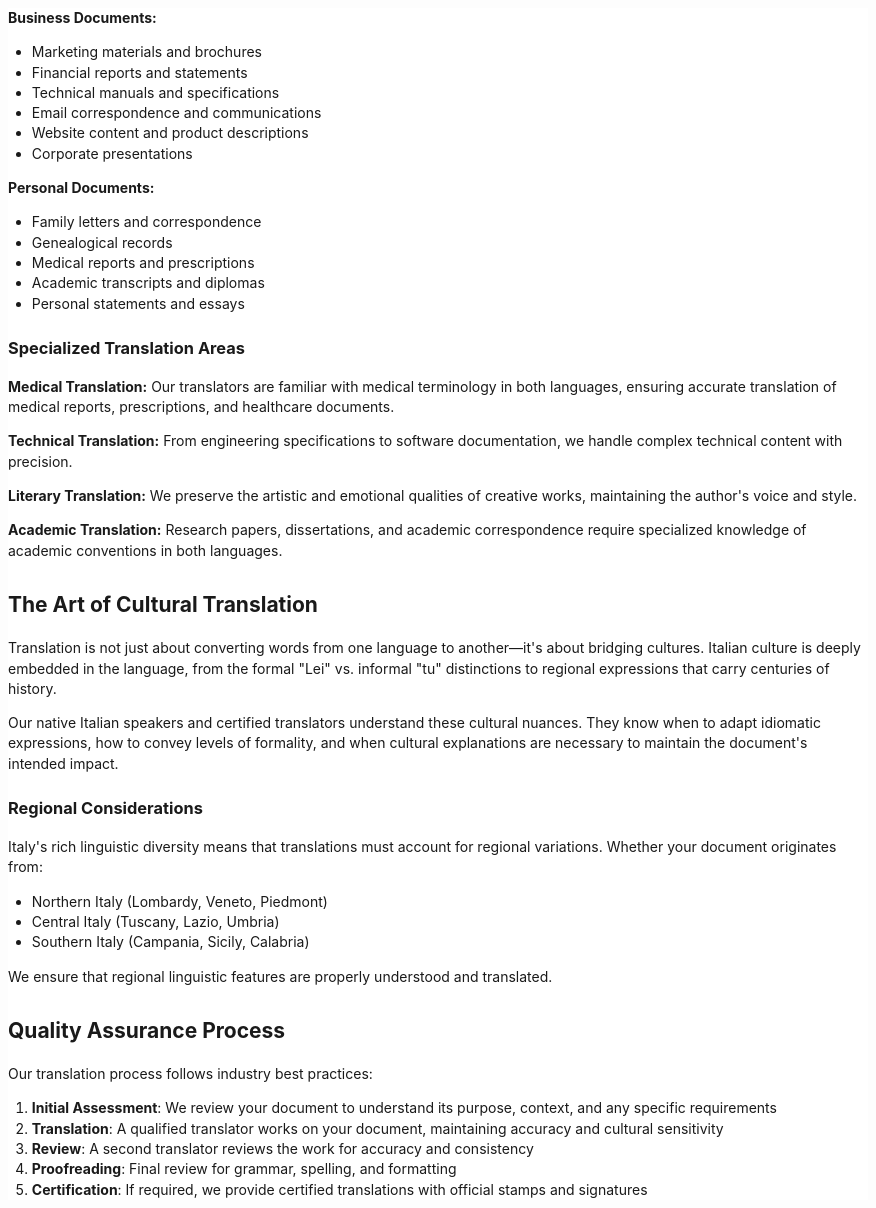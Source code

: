 **Business Documents:**
- Marketing materials and brochures
- Financial reports and statements
- Technical manuals and specifications
- Email correspondence and communications
- Website content and product descriptions
- Corporate presentations

**Personal Documents:**
- Family letters and correspondence
- Genealogical records
- Medical reports and prescriptions
- Academic transcripts and diplomas
- Personal statements and essays

### Specialized Translation Areas

**Medical Translation:** Our translators are familiar with medical terminology in both languages, ensuring accurate translation of medical reports, prescriptions, and healthcare documents.

**Technical Translation:** From engineering specifications to software documentation, we handle complex technical content with precision.

**Literary Translation:** We preserve the artistic and emotional qualities of creative works, maintaining the author's voice and style.

**Academic Translation:** Research papers, dissertations, and academic correspondence require specialized knowledge of academic conventions in both languages.

## The Art of Cultural Translation

Translation is not just about converting words from one language to another—it's about bridging cultures. Italian culture is deeply embedded in the language, from the formal "Lei" vs. informal "tu" distinctions to regional expressions that carry centuries of history.

Our native Italian speakers and certified translators understand these cultural nuances. They know when to adapt idiomatic expressions, how to convey levels of formality, and when cultural explanations are necessary to maintain the document's intended impact.

### Regional Considerations

Italy's rich linguistic diversity means that translations must account for regional variations. Whether your document originates from:
- Northern Italy (Lombardy, Veneto, Piedmont)
- Central Italy (Tuscany, Lazio, Umbria)
- Southern Italy (Campania, Sicily, Calabria)

We ensure that regional linguistic features are properly understood and translated.

## Quality Assurance Process

Our translation process follows industry best practices:

1. **Initial Assessment**: We review your document to understand its purpose, context, and any specific requirements
2. **Translation**: A qualified translator works on your document, maintaining accuracy and cultural sensitivity
3. **Review**: A second translator reviews the work for accuracy and consistency
4. **Proofreading**: Final review for grammar, spelling, and formatting
5. **Certification**: If required, we provide certified translations with official stamps and signatures
